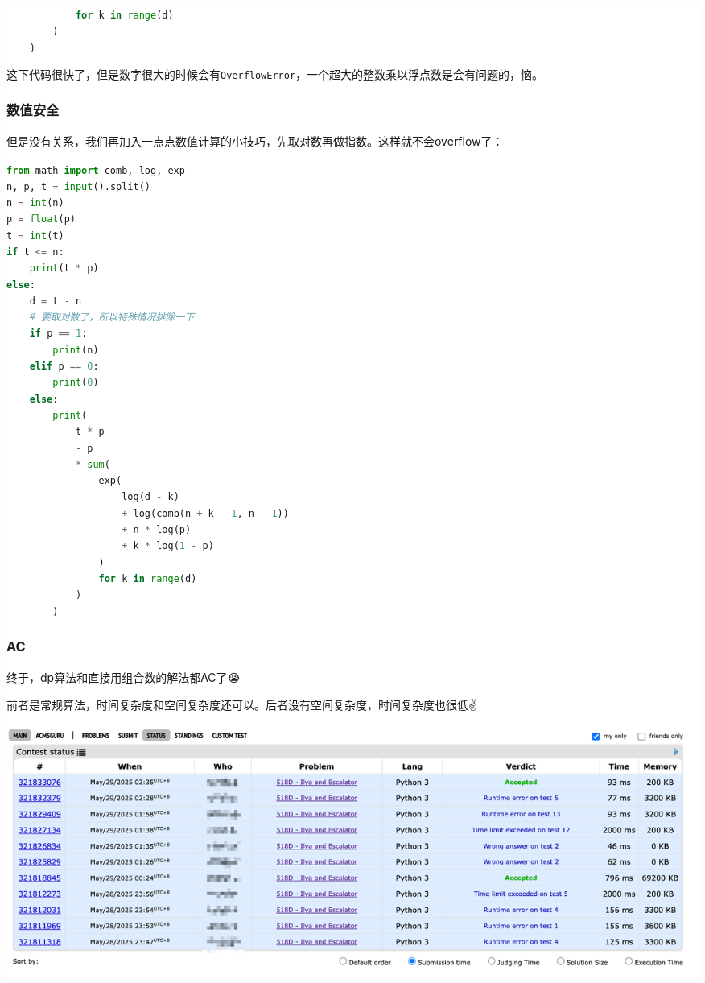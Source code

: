 ```python
            for k in range(d)
        )
    )
```

这下代码很快了，但是数字很大的时候会有`OverflowError`，一个超大的整数乘以浮点数是会有问题的，恼。

### 数值安全

但是没有关系，我们再加入一点点数值计算的小技巧，先取对数再做指数。这样就不会overflow了：

```python
from math import comb, log, exp
n, p, t = input().split()
n = int(n)
p = float(p)
t = int(t)
if t <= n:
    print(t * p)
else:
    d = t - n
    # 要取对数了，所以特殊情况排除一下
    if p == 1:
        print(n)
    elif p == 0:
        print(0)
    else:
        print(
            t * p
            - p
            * sum(
                exp(
                    log(d - k)
                    + log(comb(n + k - 1, n - 1))
                    + n * log(p)
                    + k * log(1 - p)
                )
                for k in range(d)
            )
        )
```

### AC

终于，dp算法和直接用组合数的解法都AC了😭

前者是常规算法，时间复杂度和空间复杂度还可以。后者没有空间复杂度，时间复杂度也很低✌️

![](assets/2025-05-29-02-39-24.png)
